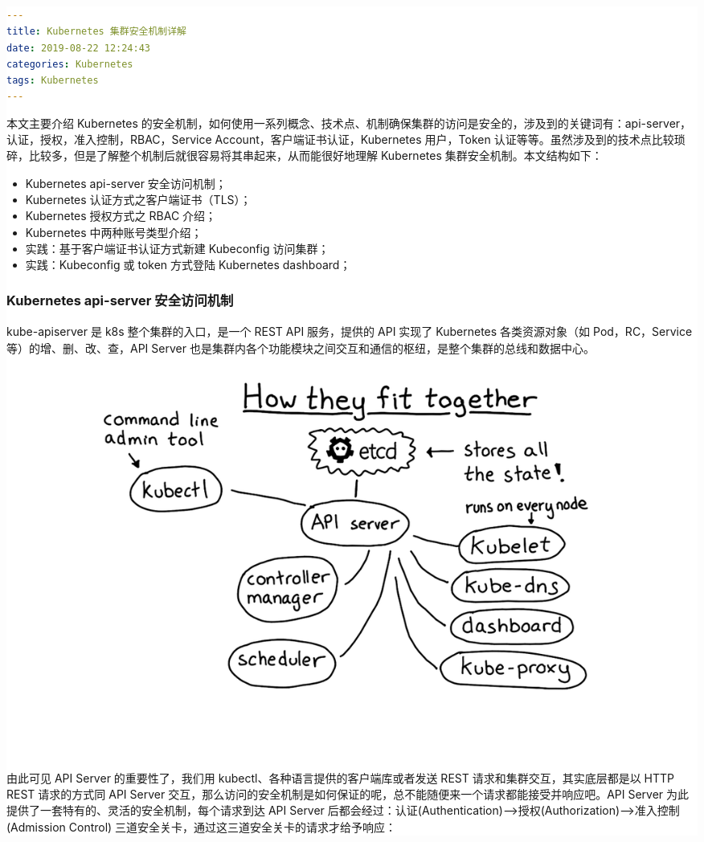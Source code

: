 ```yaml
---
title: Kubernetes 集群安全机制详解
date: 2019-08-22 12:24:43
categories: Kubernetes
tags: Kubernetes
---
```


本文主要介绍 Kubernetes 的安全机制，如何使用一系列概念、技术点、机制确保集群的访问是安全的，涉及到的关键词有：api-server，认证，授权，准入控制，RBAC，Service Account，客户端证书认证，Kubernetes 用户，Token 认证等等。虽然涉及到的技术点比较琐碎，比较多，但是了解整个机制后就很容易将其串起来，从而能很好地理解 Kubernetes 集群安全机制。本文结构如下：
- Kubernetes api-server 安全访问机制；
- Kubernetes 认证方式之客户端证书（TLS）；
- Kubernetes 授权方式之 RBAC 介绍；
- Kubernetes 中两种账号类型介绍；
- 实践：基于客户端证书认证方式新建 Kubeconfig 访问集群；
- 实践：Kubeconfig 或 token 方式登陆 Kubernetes dashboard；

### Kubernetes api-server 安全访问机制
kube-apiserver 是 k8s 整个集群的入口，是一个 REST API 服务，提供的 API 实现了 Kubernetes 各类资源对象（如 Pod，RC，Service 等）的增、删、改、查，API Server 也是集群内各个功能模块之间交互和通信的枢纽，是整个集群的总线和数据中心。
![](/images/k8s-arch1.png)

由此可见 API Server 的重要性了，我们用 kubectl、各种语言提供的客户端库或者发送 REST 请求和集群交互，其实底层都是以 HTTP REST 请求的方式同 API Server 交互，那么访问的安全机制是如何保证的呢，总不能随便来一个请求都能接受并响应吧。API Server 为此提供了一套特有的、灵活的安全机制，每个请求到达 API Server 后都会经过：认证(Authentication)-->授权(Authorization)-->准入控制(Admission Control) 三道安全关卡，通过这三道安全关卡的请求才给予响应：